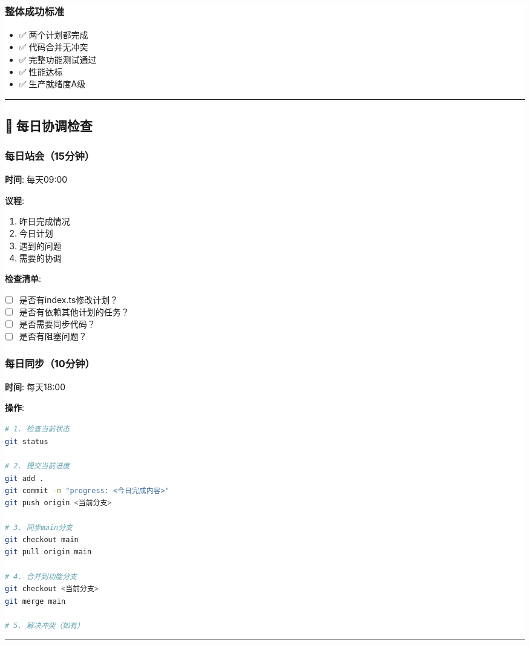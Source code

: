 ### 整体成功标准
- ✅ 两个计划都完成
- ✅ 代码合并无冲突
- ✅ 完整功能测试通过
- ✅ 性能达标
- ✅ 生产就绪度A级

---

## 🔄 每日协调检查

### 每日站会（15分钟）
**时间**: 每天09:00

**议程**:
1. 昨日完成情况
2. 今日计划
3. 遇到的问题
4. 需要的协调

**检查清单**:
- [ ] 是否有index.ts修改计划？
- [ ] 是否有依赖其他计划的任务？
- [ ] 是否需要同步代码？
- [ ] 是否有阻塞问题？

### 每日同步（10分钟）
**时间**: 每天18:00

**操作**:
```bash
# 1. 检查当前状态
git status

# 2. 提交当前进度
git add .
git commit -m "progress: <今日完成内容>"
git push origin <当前分支>

# 3. 同步main分支
git checkout main
git pull origin main

# 4. 合并到功能分支
git checkout <当前分支>
git merge main

# 5. 解决冲突（如有）
```

---

